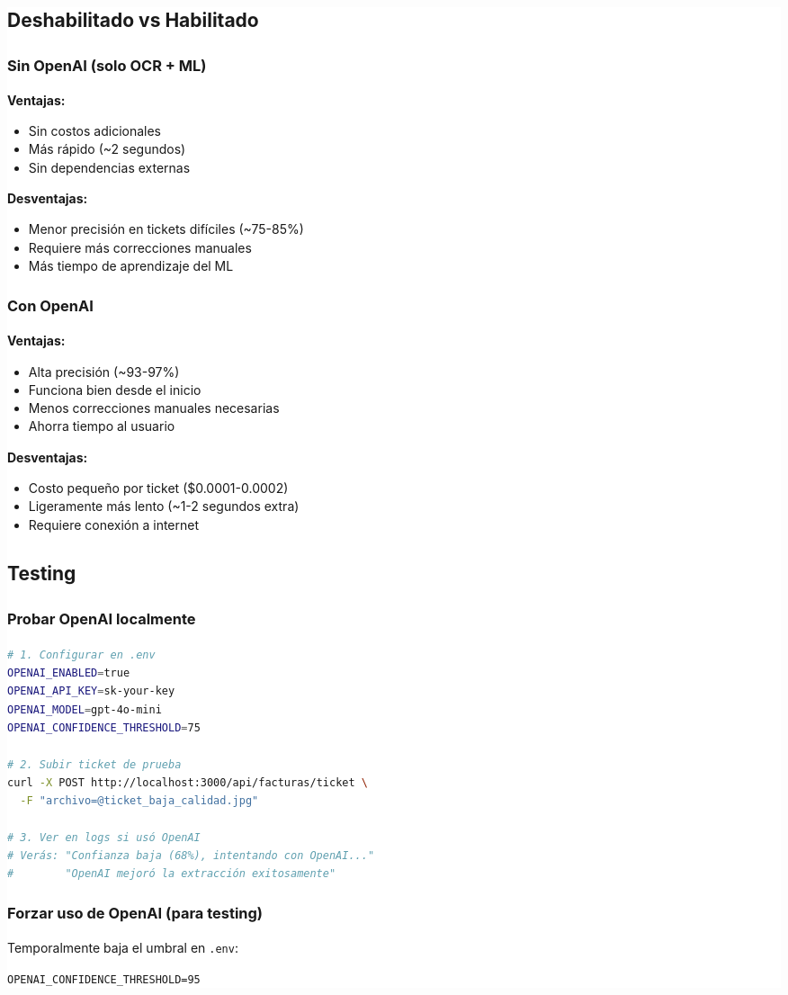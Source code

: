 ## Deshabilitado vs Habilitado

### Sin OpenAI (solo OCR + ML)

**Ventajas:**
- Sin costos adicionales
- Más rápido (~2 segundos)
- Sin dependencias externas

**Desventajas:**
- Menor precisión en tickets difíciles (~75-85%)
- Requiere más correcciones manuales
- Más tiempo de aprendizaje del ML

### Con OpenAI

**Ventajas:**
- Alta precisión (~93-97%)
- Funciona bien desde el inicio
- Menos correcciones manuales necesarias
- Ahorra tiempo al usuario

**Desventajas:**
- Costo pequeño por ticket ($0.0001-0.0002)
- Ligeramente más lento (~1-2 segundos extra)
- Requiere conexión a internet

## Testing

### Probar OpenAI localmente

```bash
# 1. Configurar en .env
OPENAI_ENABLED=true
OPENAI_API_KEY=sk-your-key
OPENAI_MODEL=gpt-4o-mini
OPENAI_CONFIDENCE_THRESHOLD=75

# 2. Subir ticket de prueba
curl -X POST http://localhost:3000/api/facturas/ticket \
  -F "archivo=@ticket_baja_calidad.jpg"

# 3. Ver en logs si usó OpenAI
# Verás: "Confianza baja (68%), intentando con OpenAI..."
#        "OpenAI mejoró la extracción exitosamente"
```

### Forzar uso de OpenAI (para testing)

Temporalmente baja el umbral en `.env`:

```env
OPENAI_CONFIDENCE_THRESHOLD=95
```
